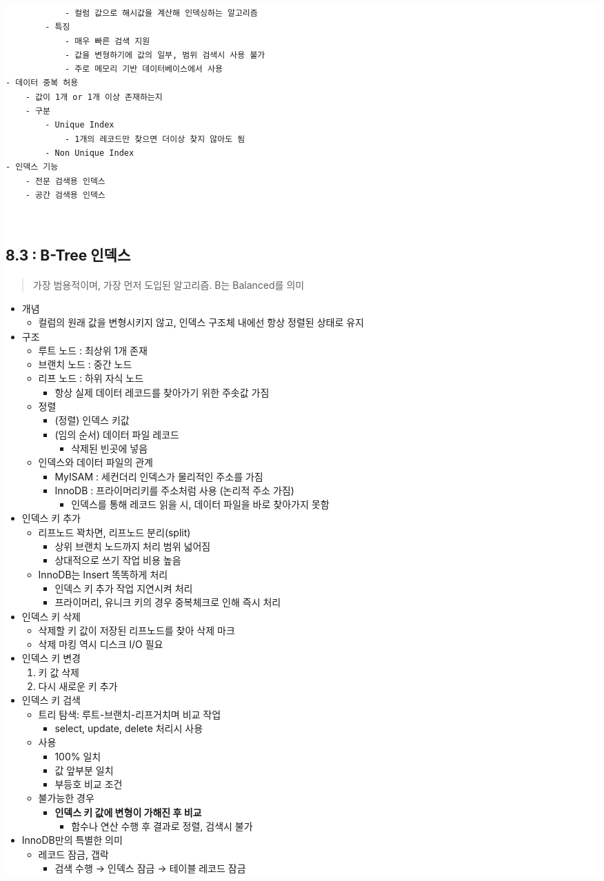                 - 컬럼 값으로 해시값을 계산해 인덱싱하는 알고리즘
            - 특징
                - 매우 빠른 검색 지원
                - 값을 변형하기에 값의 일부, 범위 검색시 사용 불가
                - 주로 메모리 기반 데이터베이스에서 사용
    - 데이터 중복 허용
        - 값이 1개 or 1개 이상 존재하는지
        - 구분
            - Unique Index
                - 1개의 레코드만 찾으면 더이상 찾지 않아도 됨
            - Non Unique Index
    - 인덱스 기능
        - 전문 검색용 인덱스
        - 공간 검색용 인덱스

<br>


## 8.3 : B-Tree 인덱스

> 가장 범용적이며, 가장 먼저 도입된 알고리즘.
B는 Balanced를 의미
> 

- 개념
    - 컬럼의 원래 값을 변형시키지 않고, 인덱스 구조체 내에선 항상 정렬된 상태로 유지
- 구조
    - 루트 노드 : 최상위 1개 존재
    - 브랜치 노드 : 중간 노드
    - 리프 노드 : 하위 자식 노드
        - 항상 실제 데이터 레코드를 찾아가기 위한 주솟값 가짐
    - 정렬
        - (정렬) 인덱스 키값
        - (임의 순서) 데이터 파일 레코드
            - 삭제된 빈곳에 넣음
    - 인덱스와 데이터 파일의 관계
        - MyISAM : 세컨더리 인덱스가 물리적인 주소를 가짐
        - InnoDB : 프라이머리키를 주소처럼 사용 (논리적 주소 가짐)
            - 인덱스를 통해 레코드 읽을 시, 데이터 파일을 바로 찾아가지 못함
- 인덱스 키 추가
    - 리프노드 꽉차면, 리프노드 분리(split)
        - 상위 브랜치 노드까지 처리 범위 넓어짐
        - 상대적으로 쓰기 작업 비용 높음
    - InnoDB는 Insert 똑똑하게 처리
        - 인덱스 키 추가 작업 지연시켜 처리
        - 프라이머리, 유니크 키의 경우 중복체크로 인해 즉시 처리
- 인덱스 키 삭제
    - 삭제할 키 값이 저장된 리프노드를 찾아 삭제 마크
    - 삭제 마킹 역시 디스크 I/O 필요
- 인덱스 키 변경
    1. 키 값 삭제
    2. 다시 새로운 키 추가
- 인덱스 키 검색
    - 트리 탐색: 루트-브랜치-리프거치며 비교 작업
        - select, update, delete 처리시 사용
    - 사용
        - 100% 일치
        - 값 앞부분 일치
        - 부등호 비교 조건
    - 불가능한 경우
        - **인덱스 키 값에 변형이 가해진 후 비교**
            - 함수나 연산 수행 후 결과로 정렬, 검색시 불가
- InnoDB만의 특별한 의미
    - 레코드 잠금, 갭락
        - 검색 수행 → 인덱스 잠금 → 테이블 레코드 잠금